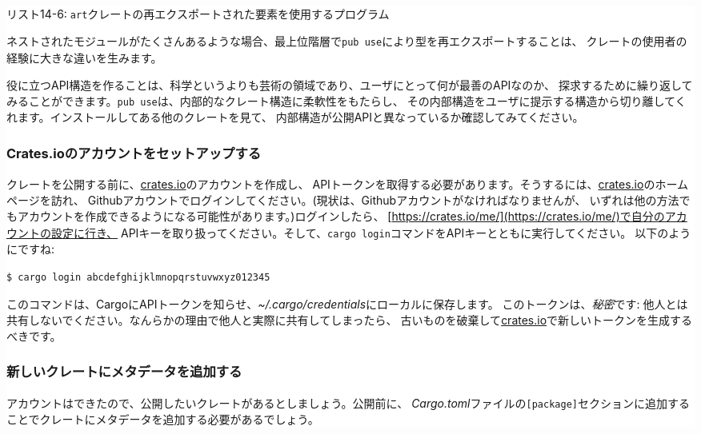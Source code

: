


<span class="caption">リスト14-6: `art`クレートの再エクスポートされた要素を使用するプログラム</span>





ネストされたモジュールがたくさんあるような場合、最上位階層で`pub use`により型を再エクスポートすることは、
クレートの使用者の経験に大きな違いを生みます。








役に立つAPI構造を作ることは、科学というよりも芸術の領域であり、ユーザにとって何が最善のAPIなのか、
探求するために繰り返してみることができます。`pub use`は、内部的なクレート構造に柔軟性をもたらし、
その内部構造をユーザに提示する構造から切り離してくれます。インストールしてある他のクレートを見て、
内部構造が公開APIと異なっているか確認してみてください。



### Crates.ioのアカウントをセットアップする










クレートを公開する前に、[crates.io](https://crates.io)のアカウントを作成し、
APIトークンを取得する必要があります。そうするには、[crates.io](https://crates.io)のホームページを訪れ、
Githubアカウントでログインしてください。(現状は、Githubアカウントがなければなりませんが、
いずれは他の方法でもアカウントを作成できるようになる可能性があります。)ログインしたら、
[https://crates.io/me/](https://crates.io/me/)で自分のアカウントの設定に行き、
APIキーを取り扱ってください。そして、`cargo login`コマンドをAPIキーとともに実行してください。
以下のようにですね:

```text
$ cargo login abcdefghijklmnopqrstuvwxyz012345
```






このコマンドは、CargoにAPIトークンを知らせ、*~/.cargo/credentials*にローカルに保存します。
このトークンは、*秘密*です: 他人とは共有しないでください。なんらかの理由で他人と実際に共有してしまったら、
古いものを破棄して[crates.io](https://crates.io)で新しいトークンを生成するべきです。



### 新しいクレートにメタデータを追加する





アカウントはできたので、公開したいクレートがあるとしましょう。公開前に、
*Cargo.toml*ファイルの`[package]`セクションに追加することでクレートにメタデータを追加する必要があるでしょう。




[spdx]: http://spdx.org/licenses/
[semver]: http://semver.org/